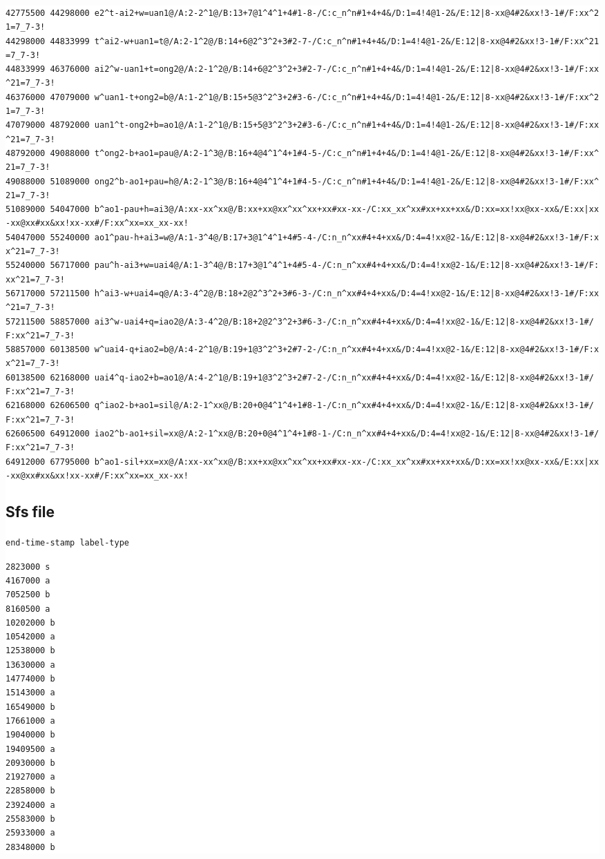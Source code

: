 ```
42775500 44298000 e2^t-ai2+w=uan1@/A:2-2^1@/B:13+7@1^4^1+4#1-8-/C:c_n^n#1+4+4&/D:1=4!4@1-2&/E:12|8-xx@4#2&xx!3-1#/F:xx^21=7_7-3!
44298000 44833999 t^ai2-w+uan1=t@/A:2-1^2@/B:14+6@2^3^2+3#2-7-/C:c_n^n#1+4+4&/D:1=4!4@1-2&/E:12|8-xx@4#2&xx!3-1#/F:xx^21=7_7-3!
44833999 46376000 ai2^w-uan1+t=ong2@/A:2-1^2@/B:14+6@2^3^2+3#2-7-/C:c_n^n#1+4+4&/D:1=4!4@1-2&/E:12|8-xx@4#2&xx!3-1#/F:xx^21=7_7-3!
46376000 47079000 w^uan1-t+ong2=b@/A:1-2^1@/B:15+5@3^2^3+2#3-6-/C:c_n^n#1+4+4&/D:1=4!4@1-2&/E:12|8-xx@4#2&xx!3-1#/F:xx^21=7_7-3!
47079000 48792000 uan1^t-ong2+b=ao1@/A:1-2^1@/B:15+5@3^2^3+2#3-6-/C:c_n^n#1+4+4&/D:1=4!4@1-2&/E:12|8-xx@4#2&xx!3-1#/F:xx^21=7_7-3!
48792000 49088000 t^ong2-b+ao1=pau@/A:2-1^3@/B:16+4@4^1^4+1#4-5-/C:c_n^n#1+4+4&/D:1=4!4@1-2&/E:12|8-xx@4#2&xx!3-1#/F:xx^21=7_7-3!
49088000 51089000 ong2^b-ao1+pau=h@/A:2-1^3@/B:16+4@4^1^4+1#4-5-/C:c_n^n#1+4+4&/D:1=4!4@1-2&/E:12|8-xx@4#2&xx!3-1#/F:xx^21=7_7-3!
51089000 54047000 b^ao1-pau+h=ai3@/A:xx-xx^xx@/B:xx+xx@xx^xx^xx+xx#xx-xx-/C:xx_xx^xx#xx+xx+xx&/D:xx=xx!xx@xx-xx&/E:xx|xx-xx@xx#xx&xx!xx-xx#/F:xx^xx=xx_xx-xx!
54047000 55240000 ao1^pau-h+ai3=w@/A:1-3^4@/B:17+3@1^4^1+4#5-4-/C:n_n^xx#4+4+xx&/D:4=4!xx@2-1&/E:12|8-xx@4#2&xx!3-1#/F:xx^21=7_7-3!
55240000 56717000 pau^h-ai3+w=uai4@/A:1-3^4@/B:17+3@1^4^1+4#5-4-/C:n_n^xx#4+4+xx&/D:4=4!xx@2-1&/E:12|8-xx@4#2&xx!3-1#/F:xx^21=7_7-3!
56717000 57211500 h^ai3-w+uai4=q@/A:3-4^2@/B:18+2@2^3^2+3#6-3-/C:n_n^xx#4+4+xx&/D:4=4!xx@2-1&/E:12|8-xx@4#2&xx!3-1#/F:xx^21=7_7-3!
57211500 58857000 ai3^w-uai4+q=iao2@/A:3-4^2@/B:18+2@2^3^2+3#6-3-/C:n_n^xx#4+4+xx&/D:4=4!xx@2-1&/E:12|8-xx@4#2&xx!3-1#/F:xx^21=7_7-3!
58857000 60138500 w^uai4-q+iao2=b@/A:4-2^1@/B:19+1@3^2^3+2#7-2-/C:n_n^xx#4+4+xx&/D:4=4!xx@2-1&/E:12|8-xx@4#2&xx!3-1#/F:xx^21=7_7-3!
60138500 62168000 uai4^q-iao2+b=ao1@/A:4-2^1@/B:19+1@3^2^3+2#7-2-/C:n_n^xx#4+4+xx&/D:4=4!xx@2-1&/E:12|8-xx@4#2&xx!3-1#/F:xx^21=7_7-3!
62168000 62606500 q^iao2-b+ao1=sil@/A:2-1^xx@/B:20+0@4^1^4+1#8-1-/C:n_n^xx#4+4+xx&/D:4=4!xx@2-1&/E:12|8-xx@4#2&xx!3-1#/F:xx^21=7_7-3!
62606500 64912000 iao2^b-ao1+sil=xx@/A:2-1^xx@/B:20+0@4^1^4+1#8-1-/C:n_n^xx#4+4+xx&/D:4=4!xx@2-1&/E:12|8-xx@4#2&xx!3-1#/F:xx^21=7_7-3!
64912000 67795000 b^ao1-sil+xx=xx@/A:xx-xx^xx@/B:xx+xx@xx^xx^xx+xx#xx-xx-/C:xx_xx^xx#xx+xx+xx&/D:xx=xx!xx@xx-xx&/E:xx|xx-xx@xx#xx&xx!xx-xx#/F:xx^xx=xx_xx-xx!
```



## Sfs file

`end-time-stamp label-type`

```
2823000 s
4167000 a
7052500 b
8160500 a
10202000 b
10542000 a
12538000 b
13630000 a
14774000 b
15143000 a
16549000 b
17661000 a
19040000 b
19409500 a
20930000 b
21927000 a
22858000 b
23924000 a
25583000 b
25933000 a
28348000 b
```